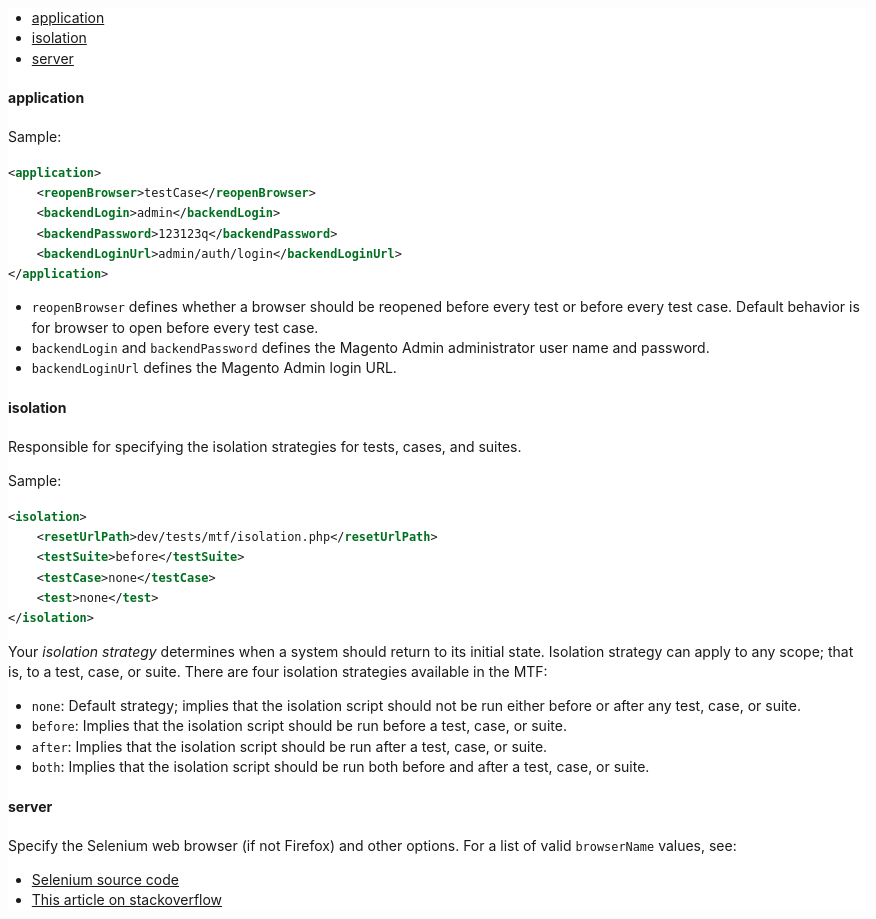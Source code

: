 *	[application](#application)
*	[isolation](#isolationyml)
*	[server](#serveryml)

#### application

Sample:

```xml
<application>
	<reopenBrowser>testCase</reopenBrowser>
	<backendLogin>admin</backendLogin>
	<backendPassword>123123q</backendPassword>
	<backendLoginUrl>admin/auth/login</backendLoginUrl>
</application>
```

*	`reopenBrowser` defines whether a browser should be reopened before every test or before every test case. Default behavior is for browser to open before every test case.
*	`backendLogin` and `backendPassword` defines the Magento Admin administrator user name and password.
*	`backendLoginUrl` defines the Magento Admin login URL.

#### isolation

Responsible for specifying the isolation strategies for tests, cases, and suites. 

Sample:

```xml
<isolation>
	<resetUrlPath>dev/tests/mtf/isolation.php</resetUrlPath>
	<testSuite>before</testSuite>
	<testCase>none</testCase>
	<test>none</test>
</isolation>
```

Your _isolation strategy_ determines when a system should return to its initial state. Isolation strategy can apply to any scope; that is, to a test, case, or suite. There are four isolation strategies available in the MTF:

*	`none`: Default strategy; implies that the isolation script should not be run either before or after any test, case, or suite.
*	`before`: Implies that the isolation script should be run before a test, case, or suite.
*	`after`: Implies that the isolation script should be run after a test, case, or suite.
*	`both`: Implies that the isolation script should be run both before and after a test, case, or suite.

#### server

Specify the Selenium web browser (if not Firefox) and other options. For a list of valid `browserName` values, see:

*	<a href="http://selenium.googlecode.com/svn/trunk/docs/api/py/_modules/selenium/webdriver/common/desired_capabilities.html" target="_blank">Selenium source code</a> 
*	<a href="http://stackoverflow.com/questions/2569977/list-of-selenium-rc-browser-launchers" target="_blank">This article on stackoverflow</a>
